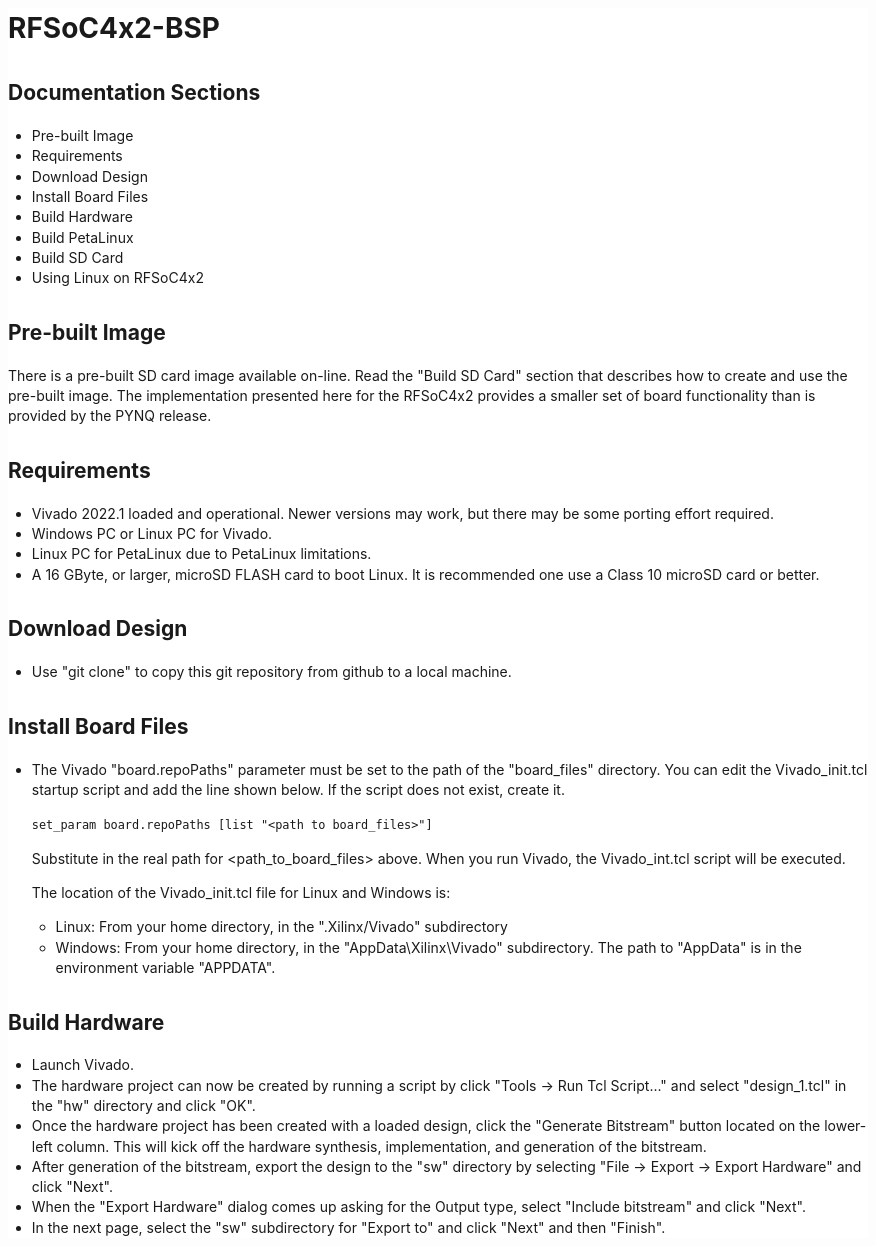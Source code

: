 # RFSoC4x2-BSP
## Documentation Sections

 - Pre-built Image
 - Requirements
 - Download Design
 - Install Board Files
 - Build Hardware
 - Build PetaLinux
 - Build SD Card
 - Using Linux on RFSoC4x2

## Pre-built Image
There is a pre-built SD card image available on-line.  Read the "Build SD Card"
section that describes how to create and use the pre-built image.  The
implementation presented here for the RFSoC4x2 provides a smaller set of board
functionality than is provided by the PYNQ release.

## Requirements
 - Vivado 2022.1 loaded and operational.  Newer versions may work, but there may be some porting effort required.
 - Windows PC or Linux PC for Vivado.
 - Linux PC for PetaLinux due to PetaLinux limitations.
 - A 16 GByte, or larger, microSD FLASH card to boot Linux.   It is recommended one use a Class 10 microSD card or better.

## Download Design
 - Use "git clone" to copy this git repository from github to a local machine.

## Install Board Files
 - The Vivado "board.repoPaths" parameter must be set to the path of the
   "board_files" directory.  You can edit the Vivado_init.tcl startup script
   and add the line shown below.  If the script does not exist, create it.

   ```
   set_param board.repoPaths [list "<path to board_files>"]
   ```

   Substitute in the real path for <path_to_board_files> above.  When you run
   Vivado, the Vivado_int.tcl script will be executed.

   The location of the Vivado_init.tcl file for Linux and Windows is:
   - Linux: From your home directory, in the ".Xilinx/Vivado" subdirectory
   - Windows: From your home directory, in the "AppData\Xilinx\Vivado"
     subdirectory.  The path to "AppData" is in the environment variable
     "APPDATA".

## Build Hardware
 - Launch Vivado.
 - The hardware project can now be created by running a script by click "Tools -> Run Tcl Script..." and select "design_1.tcl" in the "hw" directory and click "OK".
 - Once the hardware project has been created with a loaded design, click the "Generate Bitstream" button located on the lower-left column. This will kick off the hardware synthesis, implementation, and generation of the bitstream.
 - After generation of the bitstream, export the design to the "sw" directory by selecting "File -> Export -> Export Hardware" and click "Next".
 - When the "Export Hardware" dialog comes up asking for the Output type, select "Include bitstream" and click "Next".
 - In the next page, select the "sw" subdirectory for "Export to" and click "Next" and then "Finish".